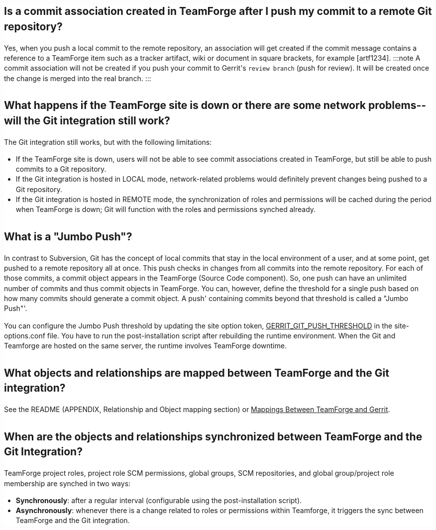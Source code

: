 
## Is a commit association created in TeamForge after I push my commit to a remote Git repository?
Yes, when you push a local commit to the remote repository, an association will get created if the commit message contains a reference to a TeamForge item such as a tracker artifact, wiki or document in square brackets, for example [artf1234].
:::note
A commit association will not be created if you push your commit to Gerrit's `review branch` (push for review). It will be created once the change is merged into the real branch.
:::


## What happens if the TeamForge site is down or there are some network problems--will the Git integration still work?
The Git integration still works, but with the following limitations:
* If the TeamForge site is down, users will not be able to see commit associations created in TeamForge, but still be able to push commits to a Git repository.
* If the Git integration is hosted in LOCAL mode, network-related problems would definitely prevent changes being pushed to a Git repository.
* If the Git integration is hosted in REMOTE mode, the synchronization of roles and permissions will be cached during the period when TeamForge is down; Git will function with the roles and permissions synched already.


## What is a "Jumbo Push"?
In contrast to Subversion, Git has the concept of local commits that stay in the local environment of a user, and at some point, get pushed to a remote repository all at once. This push checks in changes from all commits into the remote repository. For each of those commits, a commit object appears in the TeamForge (Source Code component). So, one push can have an unlimited number of commits and thus commit objects in TeamForge. You can, however, define the threshold for a single push based on how many commits should generate a commit object. A push' containing commits beyond that threshold is called a "Jumbo Push"'.

You can configure the Jumbo Push threshold by updating the site option token, [GERRIT_GIT_PUSH_THRESHOLD](../siteoptiontokens#gitpushthreshold) in the site-options.conf file. You have to run the post-installation script after rebuilding the runtime environment. When the Git and Teamforge are hosted on the same server, the runtime involves TeamForge downtime.


## What objects and relationships are mapped between TeamForge and the Git integration?
See the README (APPENDIX, Relationship and Object mapping section) or [Mappings Between TeamForge and Gerrit](../gitreference#tfgerritmapping).


## When are the objects and relationships synchronized between TeamForge and the Git Integration?
TeamForge project roles, project role SCM permissions, global groups, SCM repositories, and global group/project role membership are synched in two ways:
* **Synchronously**: after a regular interval (configurable using the post-installation script).
* **Asynchronously**: whenever there is a change related to roles or permissions within Teamforge, it triggers the sync between TeamForge and the Git integration.
